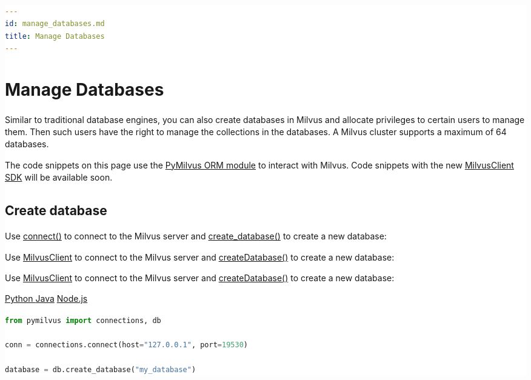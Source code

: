 ```yaml
---
id: manage_databases.md
title: Manage Databases
---
```


# Manage Databases

Similar to traditional database engines, you can also create databases in Milvus and allocate privileges to certain users to manage them. Then such users have the right to manage the collections in the databases. A Milvus cluster supports a maximum of 64 databases.

<div class="alert note">

The code snippets on this page use the <a href="https://milvus.io/api-reference/pymilvus/v2.4.x/ORM/Connections/connect.md">PyMilvus ORM module</a> to interact with Milvus. Code snippets with the new <a href="https://milvus.io/api-reference/pymilvus/v2.4.x/About.md">MilvusClient SDK</a> will be available soon.

</div>

## Create database

<div class="language-python">

Use [connect()](https://milvus.io/api-reference/pymilvus/v2.4.x/ORM/Connections/connect.md) to connect to the Milvus server and [create_database()](https://milvus.io/api-reference/pymilvus/v2.4.x/ORM/db/create_database.md) to create a new database:

</div>

<div class="language-java">

Use [MilvusClient](https://milvus.io/api-reference/java/v2.4.x/v1/Connections/MilvusClient.md) to connect to the Milvus server and [createDatabase()](https://milvus.io/api-reference/java/v2.4.x/v1/Database/createDatabase.md) to create a new database:

</div>

<div class="language-javascript">

Use [MilvusClient](https://milvus.io/api-reference/node/v2.4.x/Client/MilvusClient.md) to connect to the Milvus server and [createDatabase()](https://milvus.io/api-reference/node/v2.4.x/Database/createDatabase.md) to create a new database:

</div>

<div class="multipleCode">
    <a href="#python"">Python </a>
    <a href="#java"">Java</a>
    <a href="#javascript"">Node.js</a>
</div>

```python
from pymilvus import connections, db

conn = connections.connect(host="127.0.0.1", port=19530)

database = db.create_database("my_database")
```
